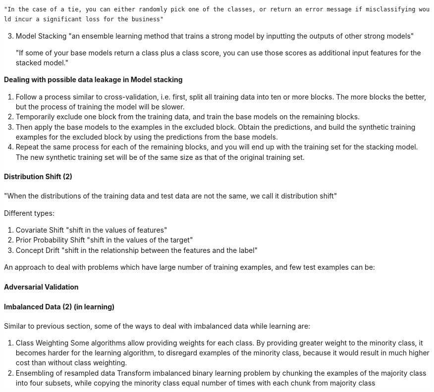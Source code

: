 	"In the case of a tie, you can either randomly pick one of the classes, or return an error message if misclassifying would incur a significant loss for the business"
3. Model Stacking
	"an ensemble learning method that trains a strong model by inputting the outputs of other strong models"	

	"If some of your base models return a class plus a class score, you can use those scores as  additional input features for the stacked model."

**Dealing with possible data leakage in Model stacking**

1. Follow a process similar to cross-validation, i.e. first, split all training data into ten or more blocks. The more blocks the better, but the process of training the model will be slower.
2. Temporarily exclude one block from the training data, and train the base models on the  remaining blocks. 
3. Then apply the base models to the examples in the excluded block. Obtain the predictions, and build the synthetic training examples for the excluded block by using the predictions from the base models.  
4. Repeat the same process for each of the remaining blocks, and you will end up with the training set for the stacking model. The new synthetic training set will be of the same size as that of the original training set.


#### Distribution Shift (2)

"When the distributions of the training data and test data are not the same, we call it distribution shift"

Different types:

1. Covariate Shift
	"shift in the values of features" 
2. Prior Probability Shift
	"shift in the values of the target"
3. Concept Drift
	"shift in the relationship between the features and the label"


An approach to deal with problems which have large number of training examples, and few test examples can be:
#### Adversarial Validation


#### Imbalanced Data (2) (in learning)

Similar to previous section, some of the ways to deal with imbalanced data while learning are:

1. Class Weighting
	Some algorithms allow providing weights for each class. By providing greater weight to the minority class, it becomes harder for the learning algorithm, to disregard examples of the minority class, because it would result in much higher cost than without class weighting.
2. Ensembling of resampled data
	Transform imbalanced binary learning problem by chunking the examples of the majority class into four subsets, while copying the minority class equal number of times with each chunk from majority class

